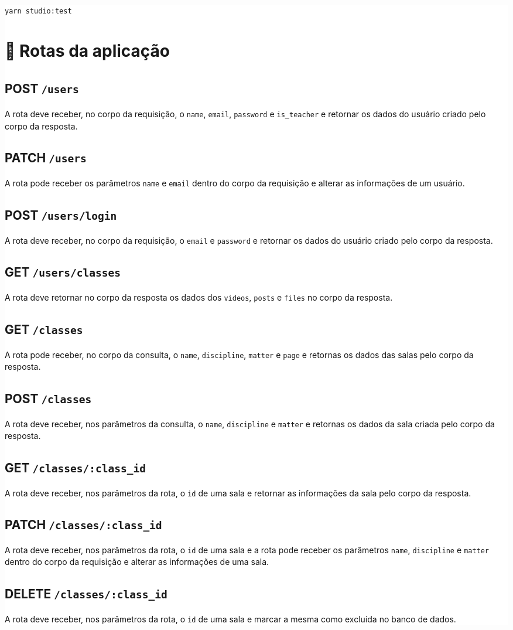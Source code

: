 ```
yarn studio:test
```
# 🚀 Rotas da aplicação

## POST `/users`

A rota deve receber, no corpo da requisição, o `name`, `email`, `password` e `is_teacher` e retornar os dados do usuário criado pelo corpo da resposta.

## PATCH `/users`

A rota pode receber os parâmetros `name` e `email` dentro do corpo da requisição e alterar as informações de um usuário.

## POST `/users/login`

A rota deve receber, no corpo da requisição, o `email` e `password` e retornar os dados do usuário criado pelo corpo da resposta.

## GET `/users/classes`

A rota deve retornar no corpo da resposta os dados dos `videos`, `posts` e `files` no corpo da resposta.

## GET `/classes`

A rota pode receber, no corpo da consulta, o `name`, `discipline`, `matter` e `page` e retornas os dados das salas pelo corpo da resposta.

## POST `/classes`

A rota deve receber, nos parâmetros da consulta, o `name`, `discipline` e `matter` e retornas os dados da sala criada pelo corpo da resposta.

## GET `/classes/:class_id`

A rota deve receber, nos parâmetros da rota, o `id` de uma sala e retornar as informações da sala pelo corpo da resposta.

## PATCH `/classes/:class_id`

A rota deve receber, nos parâmetros da rota, o `id` de uma sala e a rota pode receber os parâmetros `name`, `discipline` e `matter` dentro do corpo da requisição e alterar as informações de uma sala.

## DELETE `/classes/:class_id`

A rota deve receber, nos parâmetros da rota, o `id` de uma sala e marcar a mesma como excluída no banco de dados.
